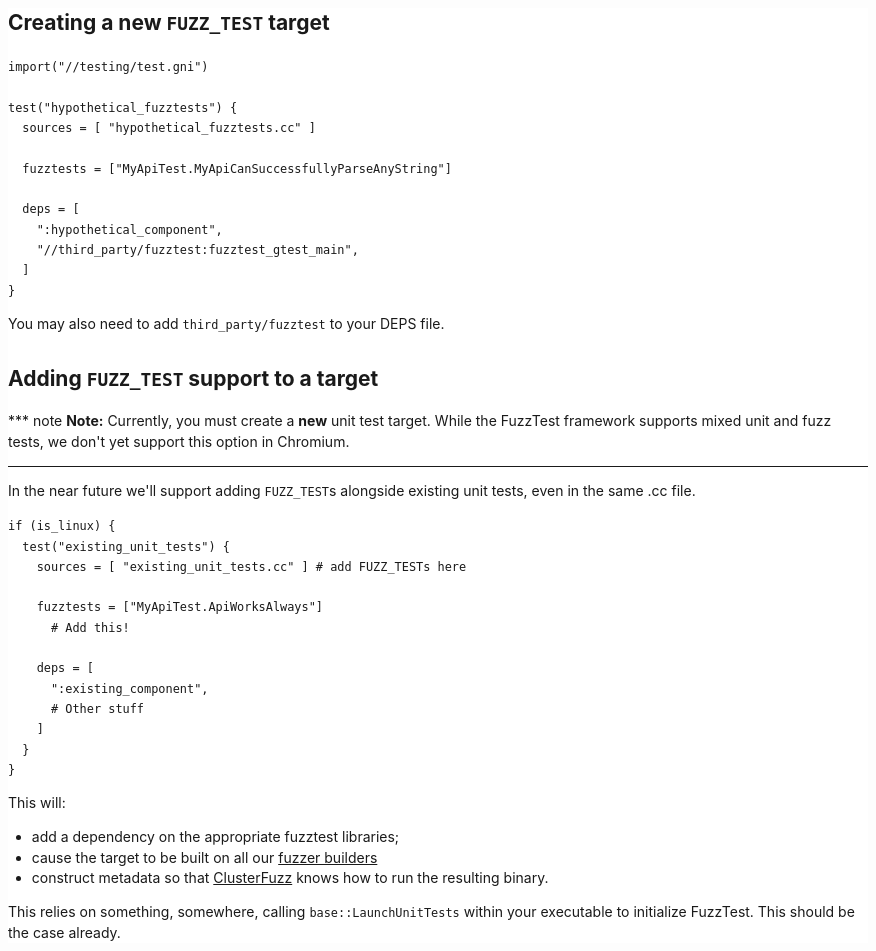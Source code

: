 ## Creating a new `FUZZ_TEST` target

```
import("//testing/test.gni")

test("hypothetical_fuzztests") {
  sources = [ "hypothetical_fuzztests.cc" ]

  fuzztests = ["MyApiTest.MyApiCanSuccessfullyParseAnyString"]

  deps = [
    ":hypothetical_component",
    "//third_party/fuzztest:fuzztest_gtest_main",
  ]
}
```

You may also need to add `third_party/fuzztest` to your DEPS file.

## Adding `FUZZ_TEST` support to a target

*** note
**Note:** Currently, you must create a **new** unit test target.
While the FuzzTest framework supports mixed unit and fuzz tests,
we don't yet support this option in Chromium.
***

In the near future we'll support adding `FUZZ_TEST`s alongside existing
unit tests, even in the same .cc file.

```
if (is_linux) {
  test("existing_unit_tests") {
    sources = [ "existing_unit_tests.cc" ] # add FUZZ_TESTs here

    fuzztests = ["MyApiTest.ApiWorksAlways"]
      # Add this!

    deps = [
      ":existing_component",
      # Other stuff
    ]
  }
}
```

This will:
* add a dependency on the appropriate fuzztest libraries;
* cause the target to be built on all our [fuzzer builders]
* construct metadata so that [ClusterFuzz] knows how to run the resulting
  binary.

This relies on something, somewhere, calling `base::LaunchUnitTests` within
your executable to initialize FuzzTest. This should be the case already.


[FuzzTest]: https://github.com/google/fuzztest#how-do-i-use-it
[libfuzzer]: getting_started_with_libfuzzer.md
[`test` template]: https://source.chromium.org/chromium/chromium/src/+/main:testing/test.gni?q=test.gni
[fuzzer builders]: https://ci.chromium.org/p/chromium/g/chromium.fuzz/console
[ClusterFuzz]: https://clusterfuzz.com/
[FuzzTest reference]: https://github.com/google/fuzztest#how-do-i-use-it
[ClusterFuzz Fuzzer Stats]: https://clusterfuzz.com/fuzzer-stats/by-fuzzer/fuzzer/libFuzzer/job/libfuzzer_chrome_asan